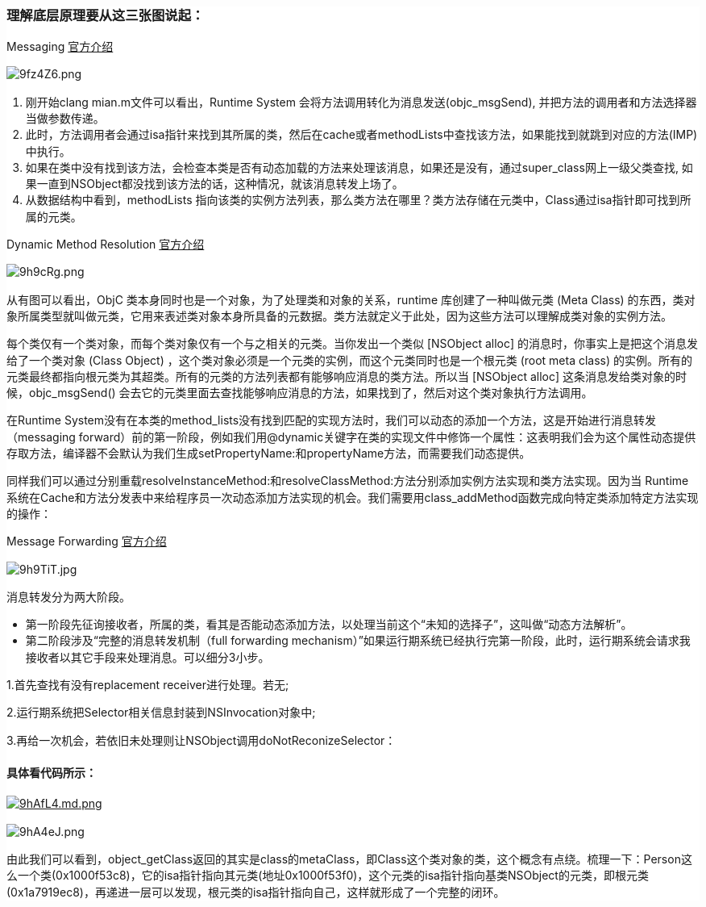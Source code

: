 ### 理解底层原理要从这三张图说起：

Messaging [官方介绍](https://developer.apple.com/library/content/documentation/Cocoa/Conceptual/ObjCRuntimeGuide/Articles/ocrtHowMessagingWorks.html#//apple_ref/doc/uid/TP40008048-CH104-SW1)

![9fz4Z6.png](https://s1.ax1x.com/2018/03/13/9fz4Z6.png)

1. 刚开始clang mian.m文件可以看出，Runtime System 会将方法调用转化为消息发送(objc_msgSend), 并把方法的调用者和方法选择器当做参数传递。
2. 此时，方法调用者会通过isa指针来找到其所属的类，然后在cache或者methodLists中查找该方法，如果能找到就跳到对应的方法(IMP)中执行。
3. 如果在类中没有找到该方法，会检查本类是否有动态加载的方法来处理该消息，如果还是没有，通过super_class网上一级父类查找, 如果一直到NSObject都没找到该方法的话，这种情况，就该消息转发上场了。
4. 从数据结构中看到，methodLists 指向该类的实例方法列表，那么类方法在哪里？类方法存储在元类中，Class通过isa指针即可找到所属的元类。

Dynamic Method Resolution [官方介绍](https://developer.apple.com/library/content/documentation/Cocoa/Conceptual/ObjCRuntimeGuide/Articles/ocrtDynamicResolution.html#//apple_ref/doc/uid/TP40008048-CH102-SW1)

![9h9cRg.png](https://s1.ax1x.com/2018/03/13/9h9cRg.png)

从有图可以看出，ObjC 类本身同时也是一个对象，为了处理类和对象的关系，runtime 库创建了一种叫做元类 (Meta Class) 的东西，类对象所属类型就叫做元类，它用来表述类对象本身所具备的元数据。类方法就定义于此处，因为这些方法可以理解成类对象的实例方法。

 每个类仅有一个类对象，而每个类对象仅有一个与之相关的元类。当你发出一个类似 [NSObject alloc] 的消息时，你事实上是把这个消息发给了一个类对象 (Class Object) ，这个类对象必须是一个元类的实例，而这个元类同时也是一个根元类 (root meta class) 的实例。所有的元类最终都指向根元类为其超类。所有的元类的方法列表都有能够响应消息的类方法。所以当 [NSObject alloc] 这条消息发给类对象的时候，objc_msgSend() 会去它的元类里面去查找能够响应消息的方法，如果找到了，然后对这个类对象执行方法调用。
     
在Runtime System没有在本类的method_lists没有找到匹配的实现方法时，我们可以动态的添加一个方法，这是开始进行消息转发（messaging forward）前的第一阶段，例如我们用@dynamic关键字在类的实现文件中修饰一个属性：这表明我们会为这个属性动态提供存取方法，编译器不会默认为我们生成setPropertyName:和propertyName方法，而需要我们动态提供。


同样我们可以通过分别重载resolveInstanceMethod:和resolveClassMethod:方法分别添加实例方法实现和类方法实现。因为当 Runtime 系统在Cache和方法分发表中来给程序员一次动态添加方法实现的机会。我们需要用class_addMethod函数完成向特定类添加特定方法实现的操作：

Message Forwarding [官方介绍]()

![9h9TiT.jpg](https://s1.ax1x.com/2018/03/13/9h9TiT.jpg)

消息转发分为两大阶段。

- 第一阶段先征询接收者，所属的类，看其是否能动态添加方法，以处理当前这个“未知的选择子”，这叫做“动态方法解析”。
- 第二阶段涉及“完整的消息转发机制（full forwarding mechanism）”如果运行期系统已经执行完第一阶段，此时，运行期系统会请求我接收者以其它手段来处理消息。可以细分3小步。

 1.首先查找有没有replacement receiver进行处理。若无;
 
 2.运行期系统把Selector相关信息封装到NSInvocation对象中;
 
 3.再给一次机会，若依旧未处理则让NSObject调用doNotReconizeSelector：
 
#### 具体看代码所示：

[![9hAfL4.md.png](https://s1.ax1x.com/2018/03/13/9hAfL4.md.png)](https://imgchr.com/i/9hAfL4)

![9hA4eJ.png](https://s1.ax1x.com/2018/03/13/9hA4eJ.png)


由此我们可以看到，object_getClass返回的其实是class的metaClass，即Class这个类对象的类，这个概念有点绕。梳理一下：Person这么一个类(0x1000f53c8)，它的isa指针指向其元类(地址0x1000f53f0)，这个元类的isa指针指向基类NSObject的元类，即根元类(0x1a7919ec8)，再递进一层可以发现，根元类的isa指针指向自己，这样就形成了一个完整的闭环。
